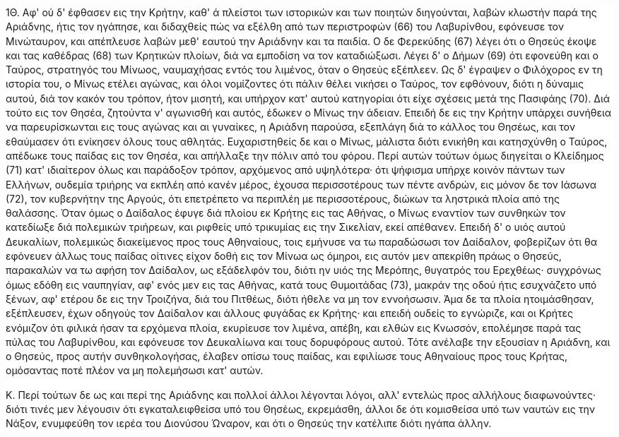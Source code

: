 1Θ. Αφ' ού δ' έφθασεν εις την Κρήτην, καθ' ά πλείστοι των
ιστορικών και των ποιητών διηγούνται, λαβών κλωστήν παρά της
Αριάδνης, ήτις τον ηγάπησε, και διδαχθείς πώς να εξέλθη από των
περιστροφών (66) του Λαβυρίνθου, εφόνευσε τον Μινώταυρον, και
απέπλευσε λαβών μεθ' εαυτού την Αριάδνην και τα παιδία. Ο δε
Φερεκύδης (67) λέγει ότι ο Θησεύς έκοψε και τας καθέδρας (68)
των Κρητικών πλοίων, διά να εμποδίση να τον καταδιώξωσι. Λέγει
δ' ο Δήμων (69) ότι εφονεύθη και ο Ταύρος, στρατηγός του
Μίνωος, ναυμαχήσας εντός του λιμένος, όταν ο Θησεύς εξέπλεεν.
Ως δ' έγραψεν ο Φιλόχορος εν τη ιστορία του, ο Μίνως ετέλει
αγώνας, και όλοι νομίζοντες ότι πάλιν θέλει νικήσει ο Ταύρος,
τον εφθόνουν, διότι η δύναμις αυτού, διά τον κακόν του τρόπον,
ήτον μισητή, και υπήρχον κατ' αυτού κατηγορίαι ότι είχε σχέσεις
μετά της Πασιφάης (70). Διά τούτο εις τον Θησέα, ζητούντα ν'
αγωνισθή και αυτός, έδωκεν ο Μίνως την άδειαν. Επειδή δε εις
την Κρήτην υπάρχει συνήθεια να παρευρίσκωνται εις τους αγώνας
και αι γυναίκες, η Αριάδνη παρούσα, εξεπλάγη διά το κάλλος του
Θησέως, και τον εθαύμασεν ότι ενίκησεν όλους τους αθλητάς.
Ευχαριστηθείς δε και ο Μίνως, μάλιστα διότι ενικήθη και
κατησχύνθη ο Ταύρος, απέδωκε τους παίδας εις τον Θησέα, και
απήλλαξε την πόλιν από του φόρου. Περί αυτών τούτων όμως
διηγείται ο Κλείδημος (71) κατ' ιδιαίτερον όλως και παράδοξον
τρόπον, αρχόμενος από υψηλότερα· ότι ψήφισμα υπήρχε κοινόν
πάντων των Ελλήνων, ουδεμία τριήρης να εκπλέη από κανέν μέρος,
έχουσα περισσοτέρους των πέντε ανδρών, εις μόνον δε τον Ιάσωνα
(72), τον κυβερνήτην της Αργούς, ότι επετρέπετο να περιπλέη με
περισσοτέρους, διώκων τα ληστρικά πλοία από της θαλάσσης. Όταν
όμως ο Δαίδαλος έφυγε διά πλοίου εκ Κρήτης εις τας Αθήνας, ο
Μίνως εναντίον των συνθηκών τον κατεδίωξε διά πολεμικών
τριήρεων, και ριφθείς υπό τρικυμίας εις την Σικελίαν, εκεί
απέθανεν. Επειδή δ' ο υιός αυτού Δευκαλίων, πολεμικώς
διακείμενος προς τους Αθηναίους, τοις εμήνυσε να τω παραδώσωσι
τον Δαίδαλον, φοβερίζων ότι θα εφόνευεν άλλως τους παίδας
οίτινες είχον δοθή εις τον Μίνωα ως όμηροι, εις αυτόν μεν
απεκρίθη πράως ο Θησεύς, παρακαλών να τω αφήση τον Δαίδαλον, ως
εξάδελφόν του, διότι ην υιός της Μερόπης, θυγατρός του
Ερεχθέως· συγχρόνως όμως εδόθη εις ναυπηγίαν, αφ' ενός μεν εις
τας Αθήνας, κατά τους Θυμοιτάδας (73), μακράν της οδού ήτις
εσυχνάζετο υπό ξένων, αφ' ετέρου δε εις την Τροιζήνα, διά του
Πιτθέως, διότι ήθελε να μη τον εννοήσωσιν. Άμα δε τα πλοία
ητοιμάσθησαν, εξέπλευσεν, έχων οδηγούς τον Δαίδαλον και άλλους
φυγάδας εκ Κρήτης· και επειδή ουδείς το εγνώριζε, και οι Κρήτες
ενόμιζον ότι φιλικά ήσαν τα ερχόμενα πλοία, εκυρίευσε τον
λιμένα, απέβη, και ελθών εις Κνωσσόν, επολέμησε παρά τας πύλας
του Λαβυρίνθου, και εφόνευσε τον Δευκαλίωνα και τους δορυφόρους
αυτού. Τότε ανέλαβε την εξουσίαν η Αριάδνη, και ο Θησεύς, προς
αυτήν συνθηκολογήσας, έλαβεν οπίσω τους παίδας, και εφιλίωσε
τους Αθηναίους προς τους Κρήτας, ομόσαντας ποτέ πλέον να μη
πολεμήσωσι κατ' αυτών.

Κ. Περί τούτων δε ως και περί της Αριάδνης και πολλοί άλλοι
λέγονται λόγοι, αλλ' εντελώς προς αλλήλους διαφωνούντες· διότι
τινές μεν λέγουσιν ότι εγκαταλειφθείσα υπό του Θησέως,
εκρεμάσθη, άλλοι δε ότι κομισθείσα υπό των ναυτών εις την
Νάξον, ενυμφεύθη τον ιερέα του Διονύσου Ώναρον, και ότι ο
Θησεύς την κατέλιπε διότι ηγάπα άλλην.
